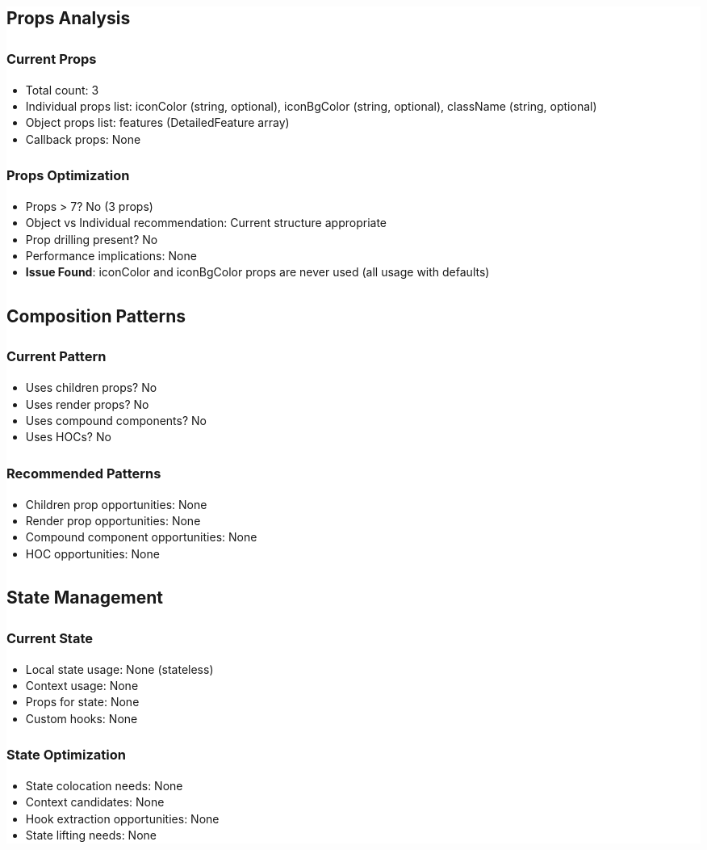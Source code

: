 ## Props Analysis

### Current Props

- Total count: 3
- Individual props list: iconColor (string, optional), iconBgColor (string, optional), className (string, optional)
- Object props list: features (DetailedFeature array)
- Callback props: None

### Props Optimization

- Props > 7? No (3 props)
- Object vs Individual recommendation: Current structure appropriate
- Prop drilling present? No
- Performance implications: None
- **Issue Found**: iconColor and iconBgColor props are never used (all usage with defaults)

## Composition Patterns

### Current Pattern

- Uses children props? No
- Uses render props? No
- Uses compound components? No
- Uses HOCs? No

### Recommended Patterns

- Children prop opportunities: None
- Render prop opportunities: None
- Compound component opportunities: None
- HOC opportunities: None

## State Management

### Current State

- Local state usage: None (stateless)
- Context usage: None
- Props for state: None
- Custom hooks: None

### State Optimization

- State colocation needs: None
- Context candidates: None
- Hook extraction opportunities: None
- State lifting needs: None
